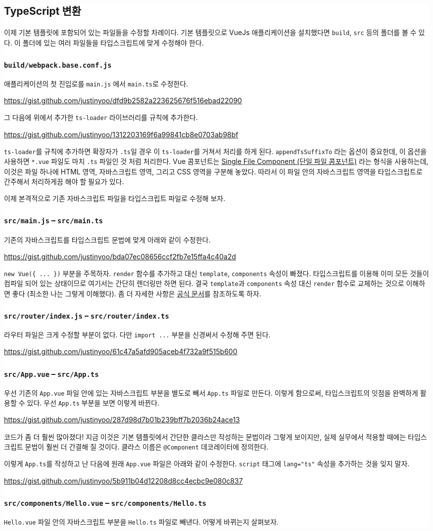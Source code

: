 ## TypeScript 변환

이제 기본 템플릿에 포함되어 있는 파일들을 수정할 차례이다. 기본 템플릿으로 VueJs 애플리케이션을 설치했다면 `build`, `src` 등의 폴더를 볼 수 있다. 이 폴더에 있는 여러 파일들을 타입스크립트에 맞게 수정해야 한다.

### `build/webpack.base.conf.js`

애플리케이션의 첫 진입로를 `main.js` 에서 `main.ts`로 수정한다.

https://gist.github.com/justinyoo/dfd9b2582a223625676f516ebad22090

그 다음에 위에서 추가한 `ts-loader` 라이브러리를 규칙에 추가한다.

https://gist.github.com/justinyoo/1312203169f6a99841cb8e0703ab98bf

`ts-loader`를 규칙에 추가하면 확장자가 `.ts`일 경우 이 `ts-loader`를 거쳐서 처리를 하게 된다. `appendTsSuffixTo` 라는 옵션이 중요한데, 이 옵션을 사용하면 `*.vue` 파일도 마치 `.ts` 파일인 것 처럼 처리한다. Vue 콤포넌트는 [Single File Component (단일 파일 콤포넌트)](https://vuejs.org/v2/guide/single-file-components.html) 라는 형식을 사용하는데, 이것은 파일 하나에 HTML 영역, 자바스크립트 영역, 그리고 CSS 영역을 구분해 놓았다. 따라서 이 파일 안의 자바스크립트 영역을 타입스크립트로 간주해서 처리하게끔 해야 할 필요가 있다.

이제 본격적으로 기존 자바스크립트 파일을 타입스크립트 파일로 수정해 보자.

### `src/main.js` – `src/main.ts`

기존의 자바스크립트를 타입스크립트 문법에 맞게 아래와 같이 수정한다.

https://gist.github.com/justinyoo/bda07ec08656ccf2fb7e15ffa4c40a2d

`new Vue({ ... })` 부분을 주목하자. `render` 함수를 추가하고 대신 `template`, `components` 속성이 빠졌다. 타입스크립트를 이용해 이미 모든 것들이 컴파일 되어 있는 상태이므로 여기서는 간단히 렌더링만 하면 된다. 결국 `template`과 `components` 속성 대신 `render` 함수로 교체하는 것으로 이해하면 좋다 (최소한 나는 그렇게 이해했다). 좀 더 자세한 사항은 [공식 문서](https://vuejs.org/v2/guide/render-function.html)를 참조하도록 하자.

### `src/router/index.js` – `src/router/index.ts`

라우터 파일은 크게 수정할 부분이 없다. 다만 `import ...` 부분을 신경써서 수정해 주면 된다.

https://gist.github.com/justinyoo/61c47a5afd905aceb4f732a9f515b600

### `src/App.vue` – `src/App.ts`

우선 기존의 `App.vue` 파일 안에 있는 자바스크립트 부분을 별도로 빼서 `App.ts` 파일로 만든다. 이렇게 함으로써, 타입스크립트의 잇점을 완벽하게 활용할 수 있다. 우선 `App.ts` 부분을 보면 이렇게 바뀐다.

https://gist.github.com/justinyoo/287d98d7b01b239bff7b2036b24ace13

코드가 좀 더 훨씬 많아졌다! 지금 이것은 기본 템플릿에서 간단한 클라스만 작성하는 문법이라 그렇게 보이지만, 실제 실무에서 적용할 때에는 타입스크립트 문법이 훨씬 더 간결해 질 것이다. 클라스 이름은 `@Component` 데코레이터에 정의한다.

이렇게 `App.ts`를 작성하고 난 다음에 원래 `App.vue` 파일은 아래와 같이 수정한다. `script` 태그에 `lang="ts"` 속성을 추가하는 것을 잊지 말자.

https://gist.github.com/justinyoo/5b911b04d12208d8cc4ecbc9e080c837

### `src/components/Hello.vue` – `src/components/Hello.ts`

`Hello.vue` 파일 안의 자바스크립트 부분을 `Hello.ts` 파일로 빼낸다. 어떻게 바뀌는지 살펴보자.
